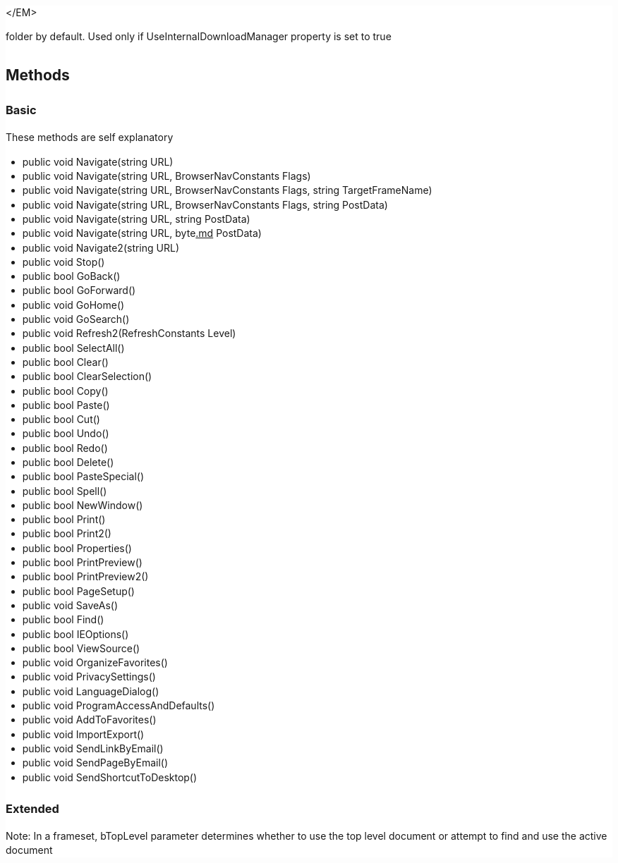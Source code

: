 &lt;/EM&gt;

 folder by default. Used only if UseInternalDownloadManager property is set to true
## Methods ##
### Basic ###
These methods are self explanatory

  * public void Navigate(string URL)
  * public void Navigate(string URL, BrowserNavConstants Flags)
  * public void Navigate(string URL, BrowserNavConstants Flags, string TargetFrameName)
  * public void Navigate(string URL, BrowserNavConstants Flags, string PostData)
  * public void Navigate(string URL, string PostData)
  * public void Navigate(string URL, byte[.md](.md) PostData)
  * public void Navigate2(string URL)
  * public void Stop()
  * public bool GoBack()
  * public bool GoForward()
  * public void GoHome()
  * public void GoSearch()
  * public void Refresh2(RefreshConstants Level)
  * public bool SelectAll()
  * public bool Clear()
  * public bool ClearSelection()
  * public bool Copy()
  * public bool Paste()
  * public bool Cut()
  * public bool Undo()
  * public bool Redo()
  * public bool Delete()
  * public bool PasteSpecial()
  * public bool Spell()
  * public bool NewWindow()
  * public bool Print()
  * public bool Print2()
  * public bool Properties()
  * public bool PrintPreview()
  * public bool PrintPreview2()
  * public bool PageSetup()
  * public void SaveAs()
  * public bool Find()
  * public bool IEOptions()
  * public bool ViewSource()
  * public void OrganizeFavorites()
  * public void PrivacySettings()
  * public void LanguageDialog()
  * public void ProgramAccessAndDefaults()
  * public void AddToFavorites()
  * public void ImportExport()
  * public void SendLinkByEmail()
  * public void SendPageByEmail()
  * public void SendShortcutToDesktop()
### Extended ###
Note: In a frameset, bTopLevel parameter determines whether to use the top level document or attempt to find and use the active document
